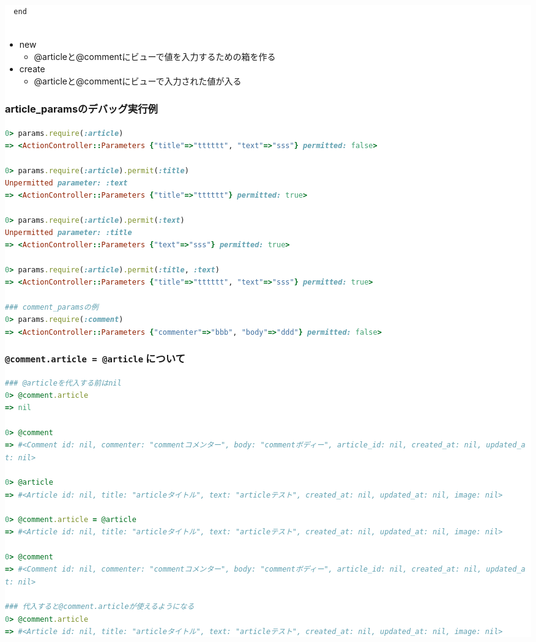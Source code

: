 ```
  end
  
```

* new
    * @articleと@commentにビューで値を入力するための箱を作る
* create
    * @articleと@commentにビューで入力された値が入る

### article_paramsのデバッグ実行例

```ruby
0> params.require(:article)
=> <ActionController::Parameters {"title"=>"tttttt", "text"=>"sss"} permitted: false>

0> params.require(:article).permit(:title)
Unpermitted parameter: :text
=> <ActionController::Parameters {"title"=>"tttttt"} permitted: true>

0> params.require(:article).permit(:text)
Unpermitted parameter: :title
=> <ActionController::Parameters {"text"=>"sss"} permitted: true>

0> params.require(:article).permit(:title, :text)
=> <ActionController::Parameters {"title"=>"tttttt", "text"=>"sss"} permitted: true>

### comment_paramsの例
0> params.require(:comment)
=> <ActionController::Parameters {"commenter"=>"bbb", "body"=>"ddd"} permitted: false>
```

### `@comment.article = @article` について

```ruby
### @articleを代入する前はnil
0> @comment.article
=> nil

0> @comment
=> #<Comment id: nil, commenter: "commentコメンター", body: "commentボディー", article_id: nil, created_at: nil, updated_at: nil>

0> @article
=> #<Article id: nil, title: "articleタイトル", text: "articleテスト", created_at: nil, updated_at: nil, image: nil>

0> @comment.article = @article
=> #<Article id: nil, title: "articleタイトル", text: "articleテスト", created_at: nil, updated_at: nil, image: nil>

0> @comment
=> #<Comment id: nil, commenter: "commentコメンター", body: "commentボディー", article_id: nil, created_at: nil, updated_at: nil>

### 代入すると@comment.articleが使えるようになる
0> @comment.article
=> #<Article id: nil, title: "articleタイトル", text: "articleテスト", created_at: nil, updated_at: nil, image: nil>

```
